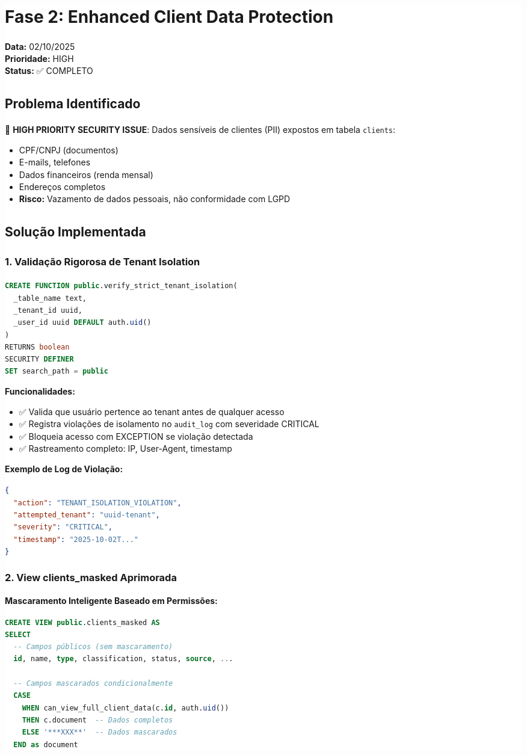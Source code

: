# Fase 2: Enhanced Client Data Protection

**Data:** 02/10/2025  
**Prioridade:** HIGH  
**Status:** ✅ COMPLETO

## Problema Identificado

🔴 **HIGH PRIORITY SECURITY ISSUE**: Dados sensíveis de clientes (PII) expostos em tabela `clients`:
- CPF/CNPJ (documentos)
- E-mails, telefones
- Dados financeiros (renda mensal)
- Endereços completos
- **Risco:** Vazamento de dados pessoais, não conformidade com LGPD

## Solução Implementada

### 1. Validação Rigorosa de Tenant Isolation

```sql
CREATE FUNCTION public.verify_strict_tenant_isolation(
  _table_name text,
  _tenant_id uuid,
  _user_id uuid DEFAULT auth.uid()
)
RETURNS boolean
SECURITY DEFINER
SET search_path = public
```

**Funcionalidades:**
- ✅ Valida que usuário pertence ao tenant antes de qualquer acesso
- ✅ Registra violações de isolamento no `audit_log` com severidade CRITICAL
- ✅ Bloqueia acesso com EXCEPTION se violação detectada
- ✅ Rastreamento completo: IP, User-Agent, timestamp

**Exemplo de Log de Violação:**
```json
{
  "action": "TENANT_ISOLATION_VIOLATION",
  "attempted_tenant": "uuid-tenant",
  "severity": "CRITICAL",
  "timestamp": "2025-10-02T..."
}
```

### 2. View clients_masked Aprimorada

**Mascaramento Inteligente Baseado em Permissões:**

```sql
CREATE VIEW public.clients_masked AS
SELECT 
  -- Campos públicos (sem mascaramento)
  id, name, type, classification, status, source, ...
  
  -- Campos mascarados condicionalmente
  CASE 
    WHEN can_view_full_client_data(c.id, auth.uid()) 
    THEN c.document  -- Dados completos
    ELSE '***XXX**'  -- Dados mascarados
  END as document
```
